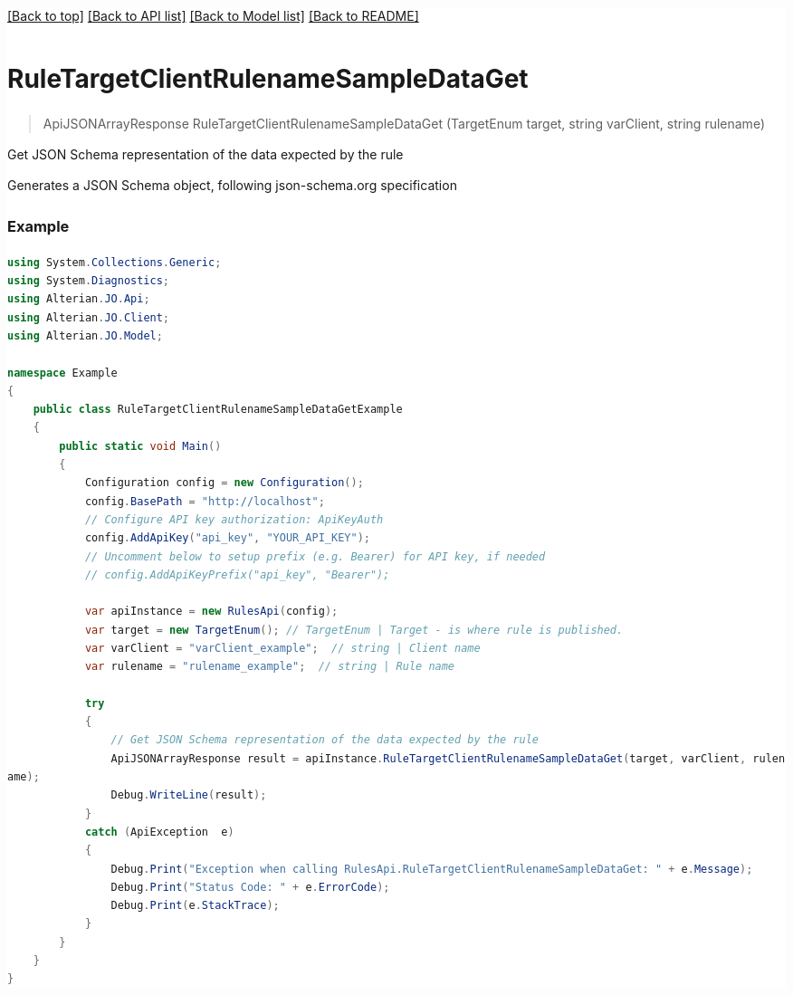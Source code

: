 [[Back to top]](#) [[Back to API list]](../README.md#documentation-for-api-endpoints) [[Back to Model list]](../README.md#documentation-for-models) [[Back to README]](../README.md)

<a id="ruletargetclientrulenamesampledataget"></a>
# **RuleTargetClientRulenameSampleDataGet**
> ApiJSONArrayResponse RuleTargetClientRulenameSampleDataGet (TargetEnum target, string varClient, string rulename)

Get JSON Schema representation of the data expected by the rule

Generates a JSON Schema object, following json-schema.org specification

### Example
```csharp
using System.Collections.Generic;
using System.Diagnostics;
using Alterian.JO.Api;
using Alterian.JO.Client;
using Alterian.JO.Model;

namespace Example
{
    public class RuleTargetClientRulenameSampleDataGetExample
    {
        public static void Main()
        {
            Configuration config = new Configuration();
            config.BasePath = "http://localhost";
            // Configure API key authorization: ApiKeyAuth
            config.AddApiKey("api_key", "YOUR_API_KEY");
            // Uncomment below to setup prefix (e.g. Bearer) for API key, if needed
            // config.AddApiKeyPrefix("api_key", "Bearer");

            var apiInstance = new RulesApi(config);
            var target = new TargetEnum(); // TargetEnum | Target - is where rule is published.
            var varClient = "varClient_example";  // string | Client name
            var rulename = "rulename_example";  // string | Rule name

            try
            {
                // Get JSON Schema representation of the data expected by the rule
                ApiJSONArrayResponse result = apiInstance.RuleTargetClientRulenameSampleDataGet(target, varClient, rulename);
                Debug.WriteLine(result);
            }
            catch (ApiException  e)
            {
                Debug.Print("Exception when calling RulesApi.RuleTargetClientRulenameSampleDataGet: " + e.Message);
                Debug.Print("Status Code: " + e.ErrorCode);
                Debug.Print(e.StackTrace);
            }
        }
    }
}
```
